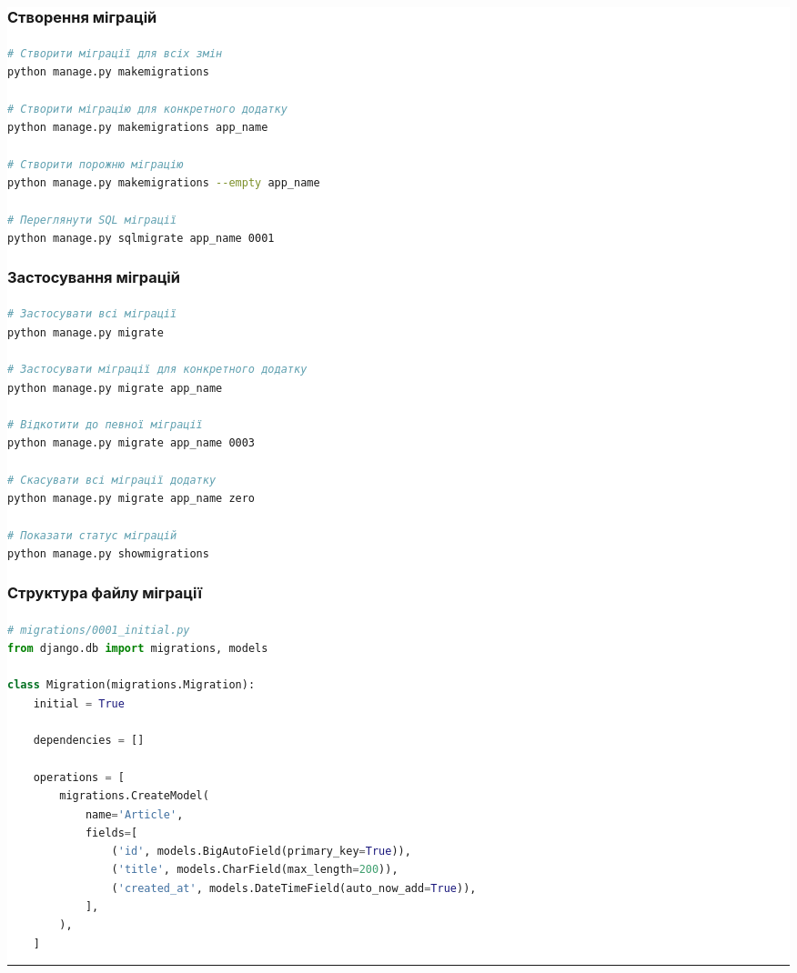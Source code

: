 ### Створення міграцій
```bash
# Створити міграції для всіх змін
python manage.py makemigrations

# Створити міграцію для конкретного додатку
python manage.py makemigrations app_name

# Створити порожню міграцію
python manage.py makemigrations --empty app_name

# Переглянути SQL міграції
python manage.py sqlmigrate app_name 0001
```

### Застосування міграцій
```bash
# Застосувати всі міграції
python manage.py migrate

# Застосувати міграції для конкретного додатку
python manage.py migrate app_name

# Відкотити до певної міграції
python manage.py migrate app_name 0003

# Скасувати всі міграції додатку
python manage.py migrate app_name zero

# Показати статус міграцій
python manage.py showmigrations
```

### Структура файлу міграції
```python
# migrations/0001_initial.py
from django.db import migrations, models

class Migration(migrations.Migration):
    initial = True
    
    dependencies = []
    
    operations = [
        migrations.CreateModel(
            name='Article',
            fields=[
                ('id', models.BigAutoField(primary_key=True)),
                ('title', models.CharField(max_length=200)),
                ('created_at', models.DateTimeField(auto_now_add=True)),
            ],
        ),
    ]
```

---